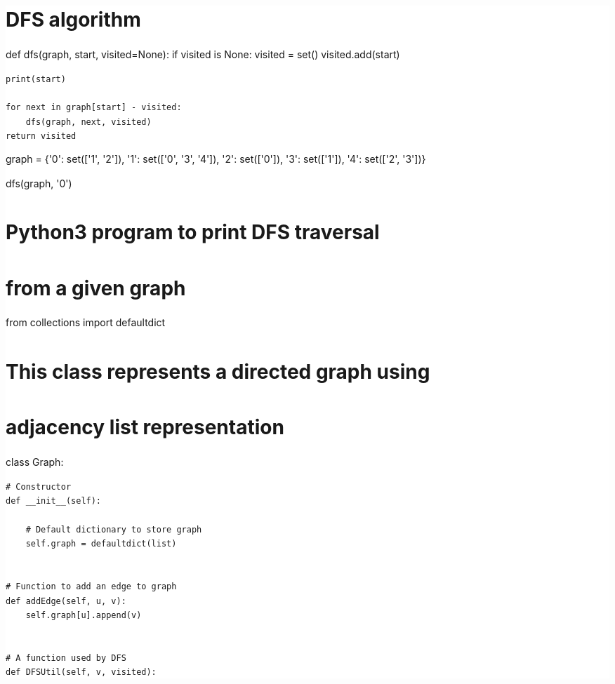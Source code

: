 
# DFS algorithm
def dfs(graph, start, visited=None):
    if visited is None:
        visited = set()
    visited.add(start)

    print(start)

    for next in graph[start] - visited:
        dfs(graph, next, visited)
    return visited


graph = {'0': set(['1', '2']),
         '1': set(['0', '3', '4']),
         '2': set(['0']),
         '3': set(['1']),
         '4': set(['2', '3'])}

dfs(graph, '0')



# Python3 program to print DFS traversal
# from a given  graph
from collections import defaultdict
 
 
# This class represents a directed graph using
# adjacency list representation
class Graph:
 
    # Constructor
    def __init__(self):
 
        # Default dictionary to store graph
        self.graph = defaultdict(list)
 
     
    # Function to add an edge to graph
    def addEdge(self, u, v):
        self.graph[u].append(v)
 
     
    # A function used by DFS
    def DFSUtil(self, v, visited):
 